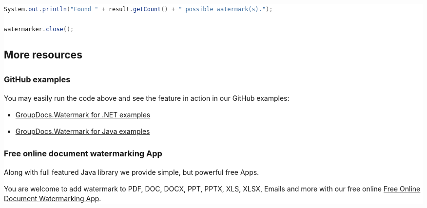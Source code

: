 ```csharp
System.out.println("Found " + result.getCount() + " possible watermark(s).");                            
                                                                                                         
watermarker.close();                                                                                     
```

## More resources

### GitHub examples

You may easily run the code above and see the feature in action in our GitHub examples:

*   [GroupDocs.Watermark for .NET examples](https://github.com/groupdocs-watermark/GroupDocs.Watermark-for-.NET)
    
*   [GroupDocs.Watermark for Java examples](https://github.com/groupdocs-watermark/GroupDocs.Watermark-for-Java)
    

### Free online document watermarking App

Along with full featured Java library we provide simple, but powerful free Apps.

You are welcome to add watermark to PDF, DOC, DOCX, PPT, PPTX, XLS, XLSX, Emails and more with our free online [Free Online Document Watermarking App](https://products.groupdocs.app/watermark).
